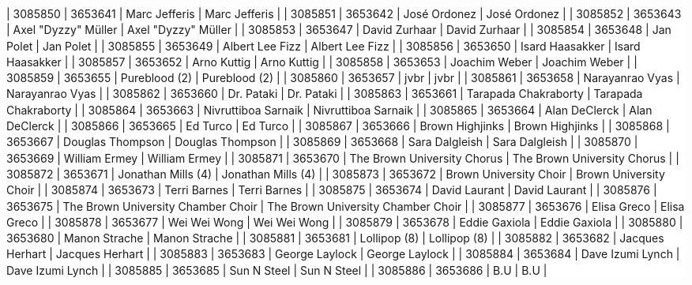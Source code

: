 | 3085850 | 3653641 | Marc Jefferis | Marc Jefferis |
| 3085851 | 3653642 | José Ordonez | José Ordonez |
| 3085852 | 3653643 | Axel "Dyzzy" Müller | Axel "Dyzzy" Müller |
| 3085853 | 3653647 | David Zurhaar | David Zurhaar |
| 3085854 | 3653648 | Jan Polet | Jan Polet |
| 3085855 | 3653649 | Albert Lee Fizz | Albert Lee Fizz |
| 3085856 | 3653650 | Isard Haasakker | Isard Haasakker |
| 3085857 | 3653652 | Arno Kuttig | Arno Kuttig |
| 3085858 | 3653653 | Joachim Weber | Joachim Weber |
| 3085859 | 3653655 | Pureblood (2) | Pureblood (2) |
| 3085860 | 3653657 | jvbr | jvbr |
| 3085861 | 3653658 | Narayanrao Vyas | Narayanrao Vyas |
| 3085862 | 3653660 | Dr. Pataki | Dr. Pataki |
| 3085863 | 3653661 | Tarapada Chakraborty | Tarapada Chakraborty |
| 3085864 | 3653663 | Nivruttiboa Sarnaik | Nivruttiboa Sarnaik |
| 3085865 | 3653664 | Alan DeClerck | Alan DeClerck |
| 3085866 | 3653665 | Ed Turco | Ed Turco |
| 3085867 | 3653666 | Brown Highjinks | Brown Highjinks |
| 3085868 | 3653667 | Douglas Thompson | Douglas Thompson |
| 3085869 | 3653668 | Sara Dalgleish | Sara Dalgleish |
| 3085870 | 3653669 | William Ermey | William Ermey |
| 3085871 | 3653670 | The Brown University Chorus | The Brown University Chorus |
| 3085872 | 3653671 | Jonathan Mills (4) | Jonathan Mills (4) |
| 3085873 | 3653672 | Brown University Choir | Brown University Choir |
| 3085874 | 3653673 | Terri Barnes | Terri Barnes |
| 3085875 | 3653674 | David Laurant | David Laurant |
| 3085876 | 3653675 | The Brown University Chamber Choir | The Brown University Chamber Choir |
| 3085877 | 3653676 | Elisa Greco | Elisa Greco |
| 3085878 | 3653677 | Wei Wei Wong | Wei Wei Wong |
| 3085879 | 3653678 | Eddie Gaxiola | Eddie Gaxiola |
| 3085880 | 3653680 | Manon Strache | Manon Strache |
| 3085881 | 3653681 | Lollipop (8) | Lollipop (8) |
| 3085882 | 3653682 | Jacques Herhart | Jacques Herhart |
| 3085883 | 3653683 | George Laylock | George Laylock |
| 3085884 | 3653684 | Dave Izumi Lynch | Dave Izumi Lynch |
| 3085885 | 3653685 | Sun N Steel | Sun N Steel |
| 3085886 | 3653686 | B.U | B.U |